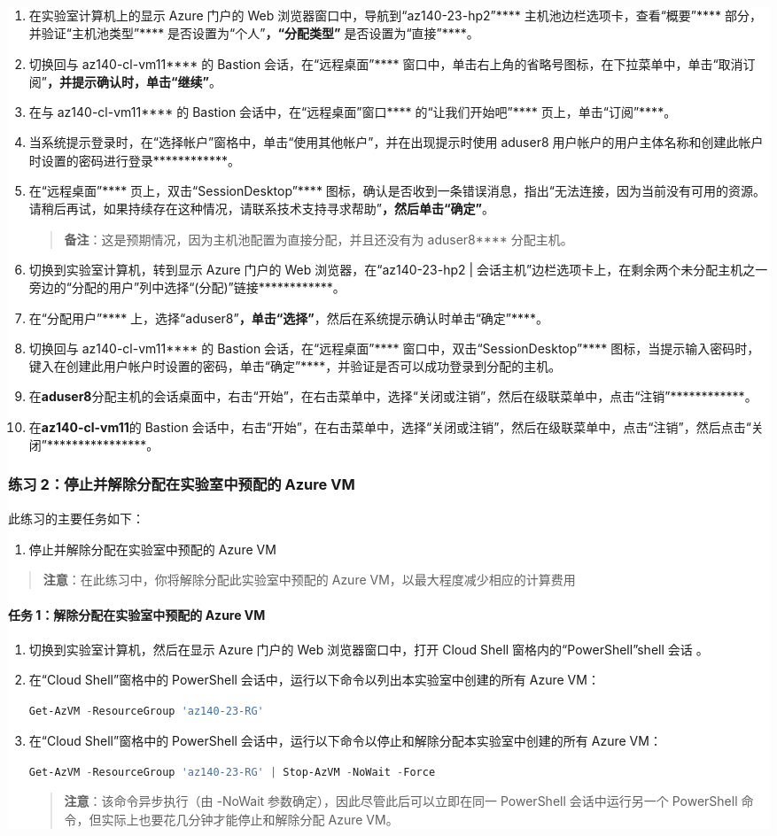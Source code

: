 1. 在实验室计算机上的显示 Azure 门户的 Web 浏览器窗口中，导航到“az140-23-hp2”**** 主机池边栏选项卡，查看“概要”**** 部分，并验证“主机池类型”**** 是否设置为“个人”****，“分配类型”**** 是否设置为“直接”****。
1. 切换回与 az140-cl-vm11**** 的 Bastion 会话，在“远程桌面”**** 窗口中，单击右上角的省略号图标，在下拉菜单中，单击“取消订阅”****，并提示确认时，单击“继续”****。
1. 在与 az140-cl-vm11**** 的 Bastion 会话中，在“远程桌面”窗口**** 的“让我们开始吧”**** 页上，单击“订阅”****。
1. 当系统提示登录时，在“选择帐户”窗格中，单击“使用其他帐户”，并在出现提示时使用 aduser8 用户帐户的用户主体名称和创建此帐户时设置的密码进行登录************。
1. 在“远程桌面”**** 页上，双击“SessionDesktop”**** 图标，确认是否收到一条错误消息，指出“无法连接，因为当前没有可用的资源。请稍后再试，如果持续存在这种情况，请联系技术支持寻求帮助”****，然后单击“确定”****。

   > **备注**：这是预期情况，因为主机池配置为直接分配，并且还没有为 aduser8**** 分配主机。

1. 切换到实验室计算机，转到显示 Azure 门户的 Web 浏览器，在“az140-23-hp2 \| 会话主机”边栏选项卡上，在剩余两个未分配主机之一旁边的“分配的用户”列中选择“(分配)”链接************。
1. 在“分配用户”**** 上，选择“aduser8”****，单击“选择”****，然后在系统提示确认时单击“确定”****。
1. 切换回与 az140-cl-vm11**** 的 Bastion 会话，在“远程桌面”**** 窗口中，双击“SessionDesktop”**** 图标，当提示输入密码时，键入在创建此用户帐户时设置的密码，单击“确定”****，并验证是否可以成功登录到分配的主机。
1. 在**aduser8**分配主机的会话桌面中，右击“开始”，在右击菜单中，选择“关闭或注销”，然后在级联菜单中，点击“注销”************。
1. 在**az140-cl-vm11**的 Bastion 会话中，右击“开始”，在右击菜单中，选择“关闭或注销”，然后在级联菜单中，点击“注销”，然后点击“关闭”****************。

### 练习 2：停止并解除分配在实验室中预配的 Azure VM

此练习的主要任务如下：

1. 停止并解除分配在实验室中预配的 Azure VM

>**注意**：在此练习中，你将解除分配此实验室中预配的 Azure VM，以最大程度减少相应的计算费用

#### 任务 1：解除分配在实验室中预配的 Azure VM

1. 切换到实验室计算机，然后在显示 Azure 门户的 Web 浏览器窗口中，打开 Cloud Shell 窗格内的“PowerShell”shell 会话 。
1. 在“Cloud Shell”窗格中的 PowerShell 会话中，运行以下命令以列出本实验室中创建的所有 Azure VM：

   ```powershell
   Get-AzVM -ResourceGroup 'az140-23-RG'
   ```

1. 在“Cloud Shell”窗格中的 PowerShell 会话中，运行以下命令以停止和解除分配本实验室中创建的所有 Azure VM：

   ```powershell
   Get-AzVM -ResourceGroup 'az140-23-RG' | Stop-AzVM -NoWait -Force
   ```

   >**注意**：该命令异步执行（由 -NoWait 参数确定），因此尽管此后可以立即在同一 PowerShell 会话中运行另一个 PowerShell 命令，但实际上也要花几分钟才能停止和解除分配 Azure VM。
